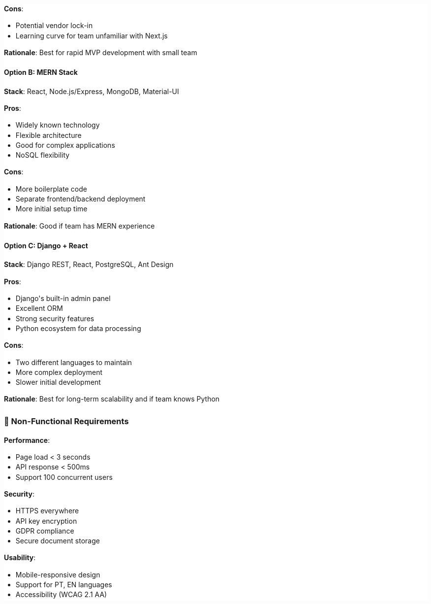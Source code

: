 **Cons**:
- Potential vendor lock-in
- Learning curve for team unfamiliar with Next.js

**Rationale**: Best for rapid MVP development with small team

#### **Option B: MERN Stack**
**Stack**: React, Node.js/Express, MongoDB, Material-UI

**Pros**:
- Widely known technology
- Flexible architecture
- Good for complex applications
- NoSQL flexibility

**Cons**:
- More boilerplate code
- Separate frontend/backend deployment
- More initial setup time

**Rationale**: Good if team has MERN experience

#### **Option C: Django + React**
**Stack**: Django REST, React, PostgreSQL, Ant Design

**Pros**:
- Django's built-in admin panel
- Excellent ORM
- Strong security features
- Python ecosystem for data processing

**Cons**:
- Two different languages to maintain
- More complex deployment
- Slower initial development

**Rationale**: Best for long-term scalability and if team knows Python

### 📏 Non-Functional Requirements

**Performance**:
- Page load < 3 seconds
- API response < 500ms
- Support 100 concurrent users

**Security**:
- HTTPS everywhere
- API key encryption
- GDPR compliance
- Secure document storage

**Usability**:
- Mobile-responsive design
- Support for PT, EN languages
- Accessibility (WCAG 2.1 AA)
